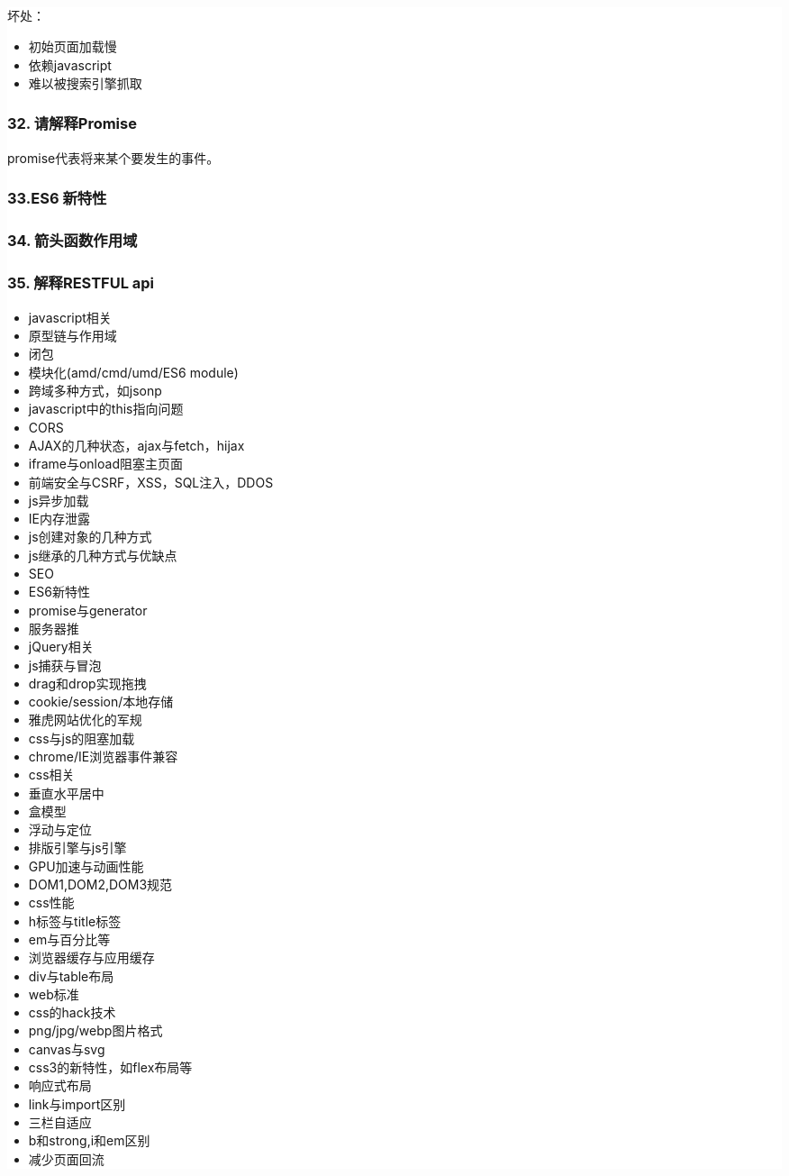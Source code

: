 坏处：

+ 初始页面加载慢
+ 依赖javascript
+ 难以被搜索引擎抓取 

### 32. 请解释Promise

promise代表将来某个要发生的事件。

### 33.ES6 新特性

### 34. 箭头函数作用域

### 35. 解释RESTFUL api



- javascript相关
- 原型链与作用域
- 闭包
- 模块化(amd/cmd/umd/ES6 module)
- 跨域多种方式，如jsonp
- javascript中的this指向问题
- CORS
- AJAX的几种状态，ajax与fetch，hijax
- iframe与onload阻塞主页面
- 前端安全与CSRF，XSS，SQL注入，DDOS
- js异步加载
- IE内存泄露
- js创建对象的几种方式
- js继承的几种方式与优缺点
- SEO
- ES6新特性
- promise与generator
- 服务器推
- jQuery相关
- js捕获与冒泡
- drag和drop实现拖拽
- cookie/session/本地存储
- 雅虎网站优化的军规
- css与js的阻塞加载
- chrome/IE浏览器事件兼容
- css相关
- 垂直水平居中
- 盒模型
- 浮动与定位
- 排版引擎与js引擎
- GPU加速与动画性能
- DOM1,DOM2,DOM3规范
- css性能
- h标签与title标签
- em与百分比等
- 浏览器缓存与应用缓存
- div与table布局
- web标准
- css的hack技术
- png/jpg/webp图片格式
- canvas与svg
- css3的新特性，如flex布局等
- 响应式布局
- link与import区别
- 三栏自适应
- b和strong,i和em区别
- 减少页面回流